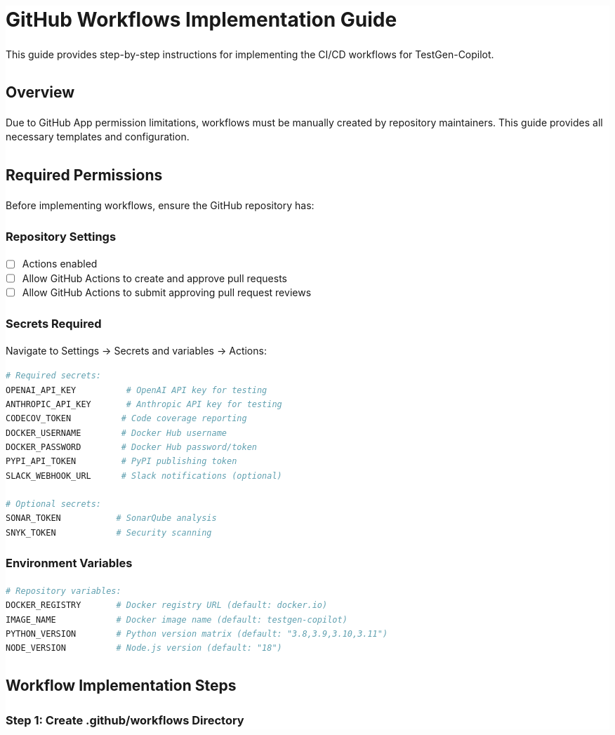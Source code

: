 # GitHub Workflows Implementation Guide

This guide provides step-by-step instructions for implementing the CI/CD workflows for TestGen-Copilot.

## Overview

Due to GitHub App permission limitations, workflows must be manually created by repository maintainers. This guide provides all necessary templates and configuration.

## Required Permissions

Before implementing workflows, ensure the GitHub repository has:

### Repository Settings
- [ ] Actions enabled
- [ ] Allow GitHub Actions to create and approve pull requests
- [ ] Allow GitHub Actions to submit approving pull request reviews

### Secrets Required
Navigate to Settings → Secrets and variables → Actions:

```bash
# Required secrets:
OPENAI_API_KEY          # OpenAI API key for testing
ANTHROPIC_API_KEY       # Anthropic API key for testing
CODECOV_TOKEN          # Code coverage reporting
DOCKER_USERNAME        # Docker Hub username
DOCKER_PASSWORD        # Docker Hub password/token
PYPI_API_TOKEN         # PyPI publishing token
SLACK_WEBHOOK_URL      # Slack notifications (optional)

# Optional secrets:
SONAR_TOKEN           # SonarQube analysis
SNYK_TOKEN            # Security scanning
```

### Environment Variables
```bash
# Repository variables:
DOCKER_REGISTRY       # Docker registry URL (default: docker.io)
IMAGE_NAME            # Docker image name (default: testgen-copilot)
PYTHON_VERSION        # Python version matrix (default: "3.8,3.9,3.10,3.11")
NODE_VERSION          # Node.js version (default: "18")
```

## Workflow Implementation Steps

### Step 1: Create .github/workflows Directory
